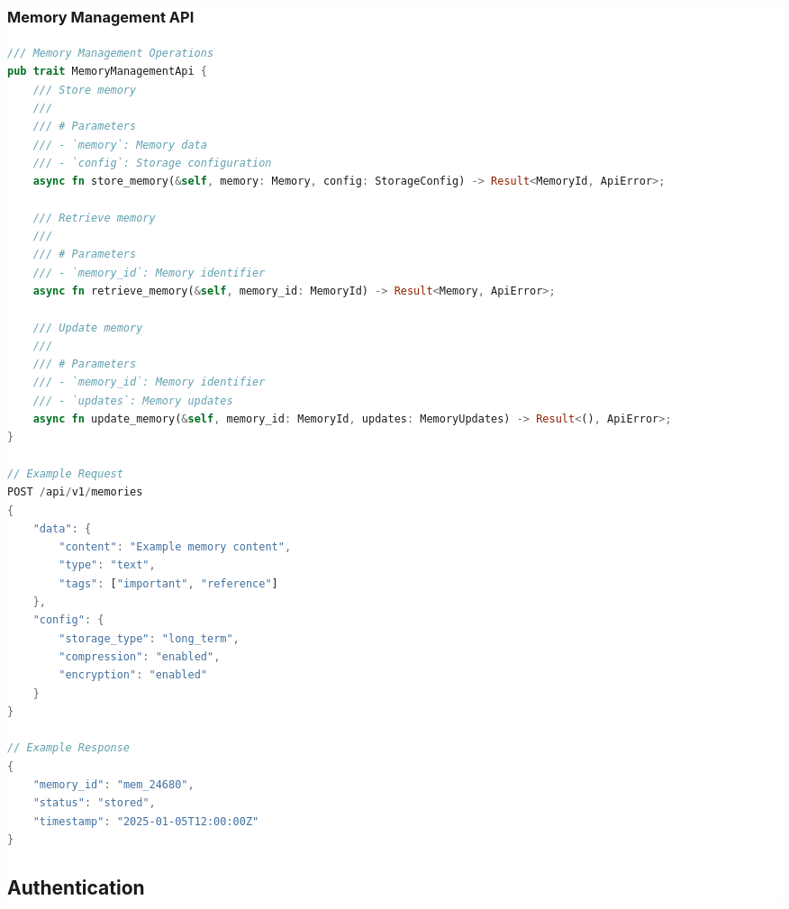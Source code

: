 ### Memory Management API

```rust
/// Memory Management Operations
pub trait MemoryManagementApi {
    /// Store memory
    ///
    /// # Parameters
    /// - `memory`: Memory data
    /// - `config`: Storage configuration
    async fn store_memory(&self, memory: Memory, config: StorageConfig) -> Result<MemoryId, ApiError>;
    
    /// Retrieve memory
    ///
    /// # Parameters
    /// - `memory_id`: Memory identifier
    async fn retrieve_memory(&self, memory_id: MemoryId) -> Result<Memory, ApiError>;
    
    /// Update memory
    ///
    /// # Parameters
    /// - `memory_id`: Memory identifier
    /// - `updates`: Memory updates
    async fn update_memory(&self, memory_id: MemoryId, updates: MemoryUpdates) -> Result<(), ApiError>;
}

// Example Request
POST /api/v1/memories
{
    "data": {
        "content": "Example memory content",
        "type": "text",
        "tags": ["important", "reference"]
    },
    "config": {
        "storage_type": "long_term",
        "compression": "enabled",
        "encryption": "enabled"
    }
}

// Example Response
{
    "memory_id": "mem_24680",
    "status": "stored",
    "timestamp": "2025-01-05T12:00:00Z"
}
```

## Authentication
